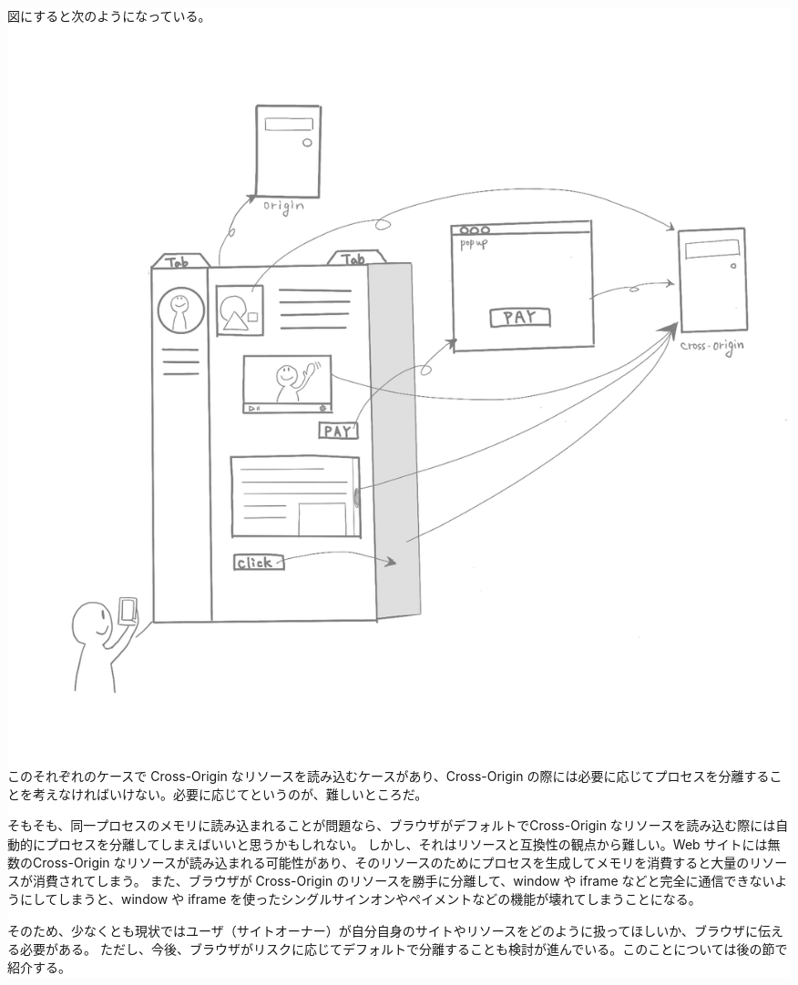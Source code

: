 図にすると次のようになっている。

![cross-origin なリソースを読み込む可能性のある例](./img/cross-origin.png)

このそれぞれのケースで Cross-Origin なリソースを読み込むケースがあり、Cross-Origin の際には必要に応じてプロセスを分離することを考えなければいけない。必要に応じてというのが、難しいところだ。

そもそも、同一プロセスのメモリに読み込まれることが問題なら、ブラウザがデフォルトでCross-Origin なリソースを読み込む際には自動的にプロセスを分離してしまえばいいと思うかもしれない。
しかし、それはリソースと互換性の観点から難しい。Web サイトには無数のCross-Origin なリソースが読み込まれる可能性があり、そのリソースのためにプロセスを生成してメモリを消費すると大量のリソースが消費されてしまう。
また、ブラウザが Cross-Origin のリソースを勝手に分離して、window や iframe などと完全に通信できないようにしてしまうと、window や iframe を使ったシングルサインオンやペイメントなどの機能が壊れてしまうことになる。

そのため、少なくとも現状ではユーザ（サイトオーナー）が自分自身のサイトやリソースをどのように扱ってほしいか、ブラウザに伝える必要がある。
ただし、今後、ブラウザがリスクに応じてデフォルトで分離することも検討が進んでいる。このことについては後の節で紹介する。

